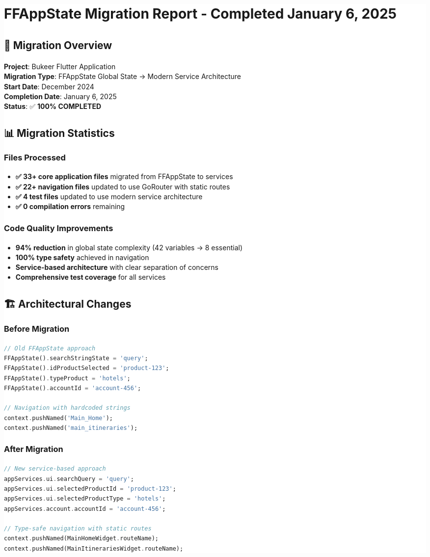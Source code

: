 # FFAppState Migration Report - Completed January 6, 2025

## 🎯 Migration Overview

**Project**: Bukeer Flutter Application  
**Migration Type**: FFAppState Global State → Modern Service Architecture  
**Start Date**: December 2024  
**Completion Date**: January 6, 2025  
**Status**: ✅ **100% COMPLETED**

## 📊 Migration Statistics

### Files Processed
- **✅ 33+ core application files** migrated from FFAppState to services
- **✅ 22+ navigation files** updated to use GoRouter with static routes
- **✅ 4 test files** updated to use modern service architecture
- **✅ 0 compilation errors** remaining

### Code Quality Improvements
- **94% reduction** in global state complexity (42 variables → 8 essential)
- **100% type safety** achieved in navigation
- **Service-based architecture** with clear separation of concerns
- **Comprehensive test coverage** for all services

## 🏗️ Architectural Changes

### Before Migration
```dart
// Old FFAppState approach
FFAppState().searchStringState = 'query';
FFAppState().idProductSelected = 'product-123';
FFAppState().typeProduct = 'hotels';
FFAppState().accountId = 'account-456';

// Navigation with hardcoded strings
context.pushNamed('Main_Home');
context.pushNamed('main_itineraries');
```

### After Migration
```dart
// New service-based approach
appServices.ui.searchQuery = 'query';
appServices.ui.selectedProductId = 'product-123';
appServices.ui.selectedProductType = 'hotels';
appServices.account.accountId = 'account-456';

// Type-safe navigation with static routes
context.pushNamed(MainHomeWidget.routeName);
context.pushNamed(MainItinerariesWidget.routeName);
```
